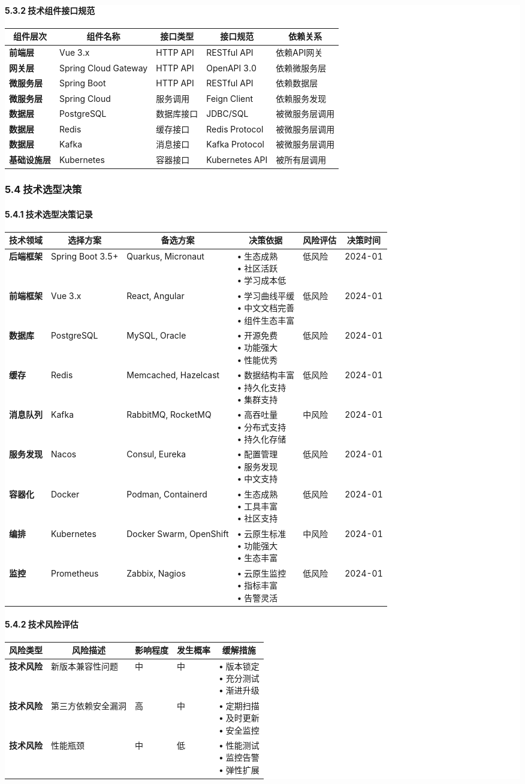 #### 5.3.2 技术组件接口规范

| 组件层次 | 组件名称 | 接口类型 | 接口规范 | 依赖关系 |
|---------|----------|----------|----------|----------|
| **前端层** | Vue 3.x | HTTP API | RESTful API | 依赖API网关 |
| **网关层** | Spring Cloud Gateway | HTTP API | OpenAPI 3.0 | 依赖微服务层 |
| **微服务层** | Spring Boot | HTTP API | RESTful API | 依赖数据层 |
| **微服务层** | Spring Cloud | 服务调用 | Feign Client | 依赖服务发现 |
| **数据层** | PostgreSQL | 数据库接口 | JDBC/SQL | 被微服务层调用 |
| **数据层** | Redis | 缓存接口 | Redis Protocol | 被微服务层调用 |
| **数据层** | Kafka | 消息接口 | Kafka Protocol | 被微服务层调用 |
| **基础设施层** | Kubernetes | 容器接口 | Kubernetes API | 被所有层调用 |

### 5.4 技术选型决策

#### 5.4.1 技术选型决策记录

| 技术领域 | 选择方案 | 备选方案 | 决策依据 | 风险评估 | 决策时间 |
|---------|----------|----------|----------|----------|----------|
| **后端框架** | Spring Boot 3.5+ | Quarkus, Micronaut | • 生态成熟<br/>• 社区活跃<br/>• 学习成本低 | 低风险 | 2024-01 |
| **前端框架** | Vue 3.x | React, Angular | • 学习曲线平缓<br/>• 中文文档完善<br/>• 组件生态丰富 | 低风险 | 2024-01 |
| **数据库** | PostgreSQL | MySQL, Oracle | • 开源免费<br/>• 功能强大<br/>• 性能优秀 | 低风险 | 2024-01 |
| **缓存** | Redis | Memcached, Hazelcast | • 数据结构丰富<br/>• 持久化支持<br/>• 集群支持 | 低风险 | 2024-01 |
| **消息队列** | Kafka | RabbitMQ, RocketMQ | • 高吞吐量<br/>• 分布式支持<br/>• 持久化存储 | 中风险 | 2024-01 |
| **服务发现** | Nacos | Consul, Eureka | • 配置管理<br/>• 服务发现<br/>• 中文支持 | 低风险 | 2024-01 |
| **容器化** | Docker | Podman, Containerd | • 生态成熟<br/>• 工具丰富<br/>• 社区支持 | 低风险 | 2024-01 |
| **编排** | Kubernetes | Docker Swarm, OpenShift | • 云原生标准<br/>• 功能强大<br/>• 生态丰富 | 中风险 | 2024-01 |
| **监控** | Prometheus | Zabbix, Nagios | • 云原生监控<br/>• 指标丰富<br/>• 告警灵活 | 低风险 | 2024-01 |

#### 5.4.2 技术风险评估

| 风险类型 | 风险描述 | 影响程度 | 发生概率 | 缓解措施 |
|---------|----------|----------|----------|----------|
| **技术风险** | 新版本兼容性问题 | 中 | 中 | • 版本锁定<br/>• 充分测试<br/>• 渐进升级 |
| **技术风险** | 第三方依赖安全漏洞 | 高 | 中 | • 定期扫描<br/>• 及时更新<br/>• 安全监控 |
| **技术风险** | 性能瓶颈 | 中 | 低 | • 性能测试<br/>• 监控告警<br/>• 弹性扩展 |
